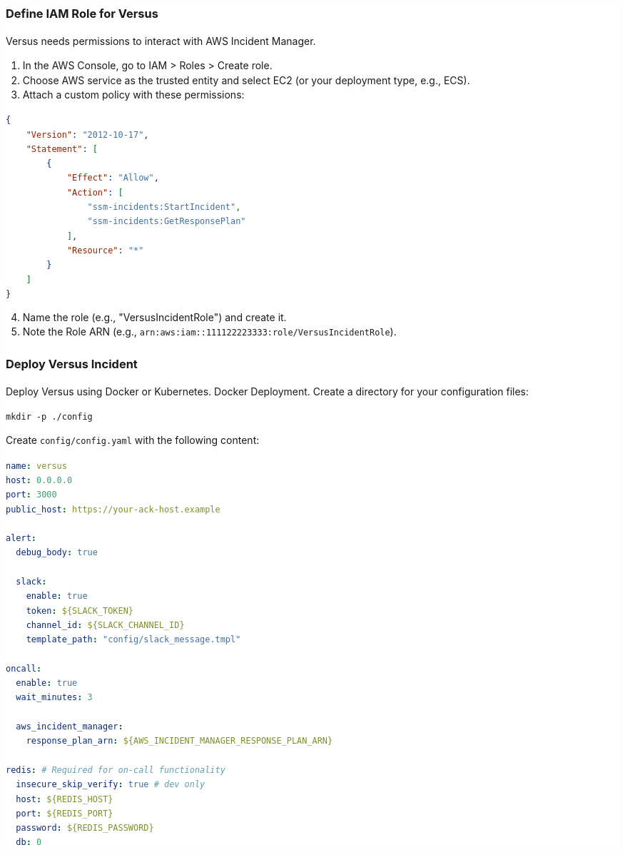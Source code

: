 ### Define IAM Role for Versus

Versus needs permissions to interact with AWS Incident Manager.

1. In the AWS Console, go to IAM > Roles > Create role.
2. Choose AWS service as the trusted entity and select EC2 (or your deployment type, e.g., ECS).
3. Attach a custom policy with these permissions:
```json
{
    "Version": "2012-10-17",
    "Statement": [
        {
            "Effect": "Allow",
            "Action": [
                "ssm-incidents:StartIncident",
                "ssm-incidents:GetResponsePlan"
            ],
            "Resource": "*"
        }
    ]
}
```
4. Name the role (e.g., "VersusIncidentRole") and create it.
5. Note the Role ARN (e.g., `arn:aws:iam::111122223333:role/VersusIncidentRole`).

### Deploy Versus Incident

Deploy Versus using Docker or Kubernetes. Docker Deployment. Create a directory for your configuration files:

```
mkdir -p ./config
```

Create `config/config.yaml` with the following content:

```yaml
name: versus
host: 0.0.0.0
port: 3000
public_host: https://your-ack-host.example

alert:
  debug_body: true

  slack:
    enable: true
    token: ${SLACK_TOKEN}
    channel_id: ${SLACK_CHANNEL_ID}
    template_path: "config/slack_message.tmpl"

oncall:
  enable: true
  wait_minutes: 3

  aws_incident_manager:
    response_plan_arn: ${AWS_INCIDENT_MANAGER_RESPONSE_PLAN_ARN}

redis: # Required for on-call functionality
  insecure_skip_verify: true # dev only
  host: ${REDIS_HOST}
  port: ${REDIS_PORT}
  password: ${REDIS_PASSWORD}
  db: 0
```
